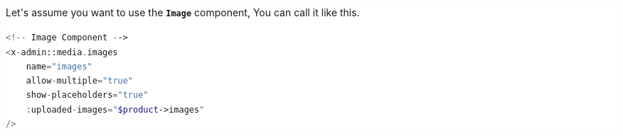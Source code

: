 Let's assume you want to use the **`Image`** component, You can call it like this.

```php
<!-- Image Component -->
<x-admin::media.images
    name="images"
    allow-multiple="true"
    show-placeholders="true"
    :uploaded-images="$product->images"
/>
